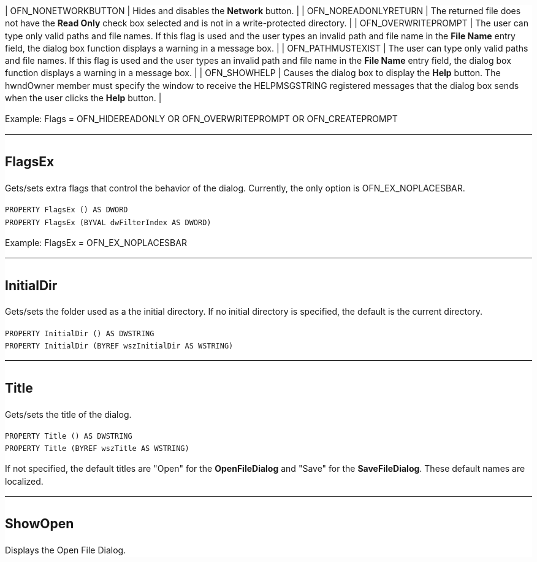 | OFN_NONETWORKBUTTON | Hides and disables the **Network** button. |
| OFN_NOREADONLYRETURN | The returned file does not have the **Read Only** check box selected and is not in a write-protected directory. |
| OFN_OVERWRITEPROMPT | The user can type only valid paths and file names. If this flag is used and the user types an invalid path and file name in the **File Name** entry field, the dialog box function displays a warning in a message box. |
| OFN_PATHMUSTEXIST | The user can type only valid paths and file names. If this flag is used and the user types an invalid path and file name in the **File Name** entry field, the dialog box function displays a warning in a message box. |
| OFN_SHOWHELP | Causes the dialog box to display the **Help** button. The hwndOwner member must specify the window to receive the HELPMSGSTRING registered messages that the dialog box sends when the user clicks the **Help** button. |

Example: Flags = OFN_HIDEREADONLY OR OFN_OVERWRITEPROMPT OR OFN_CREATEPROMPT

---

## FlagsEx

Gets/sets extra flags that control the behavior of the dialog. Currently, the only option is OFN_EX_NOPLACESBAR.

```
PROPERTY FlagsEx () AS DWORD
PROPERTY FlagsEx (BYVAL dwFilterIndex AS DWORD)
```
Example: FlagsEx = OFN_EX_NOPLACESBAR

---

## InitialDir

Gets/sets the folder used as a the initial directory. If no initial directory is specified, the default is the current directory.

```
PROPERTY InitialDir () AS DWSTRING
PROPERTY InitialDir (BYREF wszInitialDir AS WSTRING)
```
---

## Title

Gets/sets the title of the dialog.

```
PROPERTY Title () AS DWSTRING
PROPERTY Title (BYREF wszTitle AS WSTRING)
```

If not specified, the default titles are "Open" for the **OpenFileDialog** and "Save" for the **SaveFileDialog**. These default names are localized.

---

## ShowOpen

Displays the Open File Dialog.
